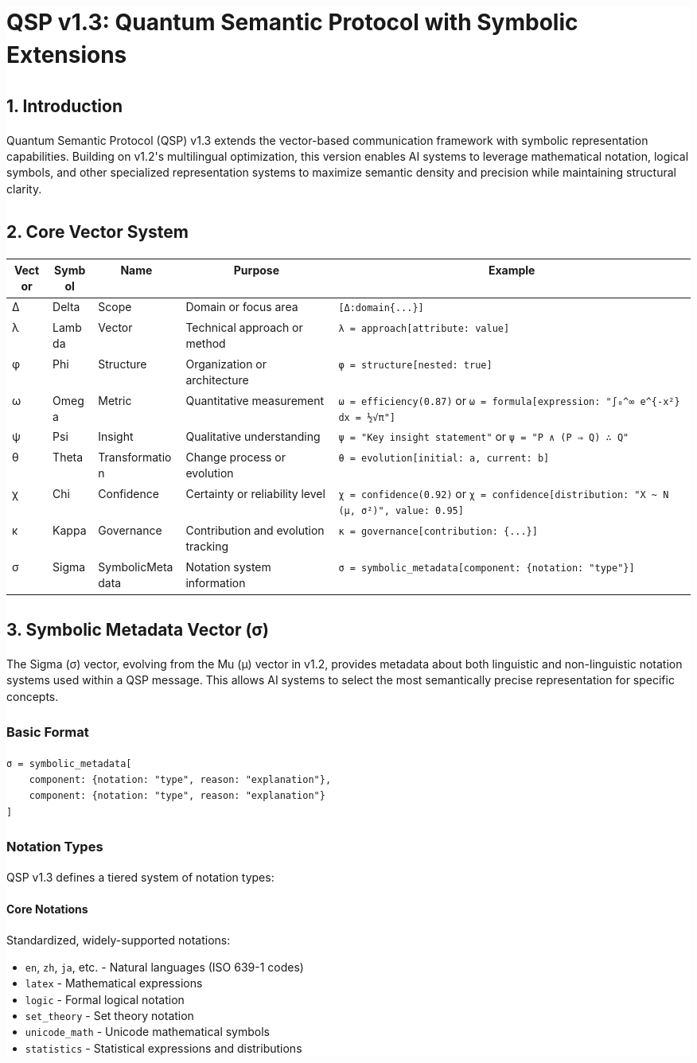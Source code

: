 # QSP v1.3: Quantum Semantic Protocol with Symbolic Extensions

## 1. Introduction

Quantum Semantic Protocol (QSP) v1.3 extends the vector-based communication framework with symbolic representation capabilities. Building on v1.2's multilingual optimization, this version enables AI systems to leverage mathematical notation, logical symbols, and other specialized representation systems to maximize semantic density and precision while maintaining structural clarity.

## 2. Core Vector System

| Vector | Symbol | Name | Purpose | Example |
|--------|--------|------|---------|---------|
| Δ | Delta | Scope | Domain or focus area | `[Δ:domain{...}]` |
| λ | Lambda | Vector | Technical approach or method | `λ = approach[attribute: value]` |
| φ | Phi | Structure | Organization or architecture | `φ = structure[nested: true]` |
| ω | Omega | Metric | Quantitative measurement | `ω = efficiency(0.87)` or `ω = formula[expression: "∫₀^∞ e^{-x²} dx = ½√π"]` |
| ψ | Psi | Insight | Qualitative understanding | `ψ = "Key insight statement"` or `ψ = "P ∧ (P ⇒ Q) ∴ Q"` |
| θ | Theta | Transformation | Change process or evolution | `θ = evolution[initial: a, current: b]` |
| χ | Chi | Confidence | Certainty or reliability level | `χ = confidence(0.92)` or `χ = confidence[distribution: "X ~ N(μ, σ²)", value: 0.95]` |
| κ | Kappa | Governance | Contribution and evolution tracking | `κ = governance[contribution: {...}]` |
| σ | Sigma | SymbolicMetadata | Notation system information | `σ = symbolic_metadata[component: {notation: "type"}]` |

## 3. Symbolic Metadata Vector (σ)

The Sigma (σ) vector, evolving from the Mu (μ) vector in v1.2, provides metadata about both linguistic and non-linguistic notation systems used within a QSP message. This allows AI systems to select the most semantically precise representation for specific concepts.

### Basic Format
```
σ = symbolic_metadata[
    component: {notation: "type", reason: "explanation"},
    component: {notation: "type", reason: "explanation"}
]
```

### Notation Types
QSP v1.3 defines a tiered system of notation types:

#### Core Notations
Standardized, widely-supported notations:
- `en`, `zh`, `ja`, etc. - Natural languages (ISO 639-1 codes)
- `latex` - Mathematical expressions
- `logic` - Formal logical notation
- `set_theory` - Set theory notation
- `unicode_math` - Unicode mathematical symbols
- `statistics` - Statistical expressions and distributions
